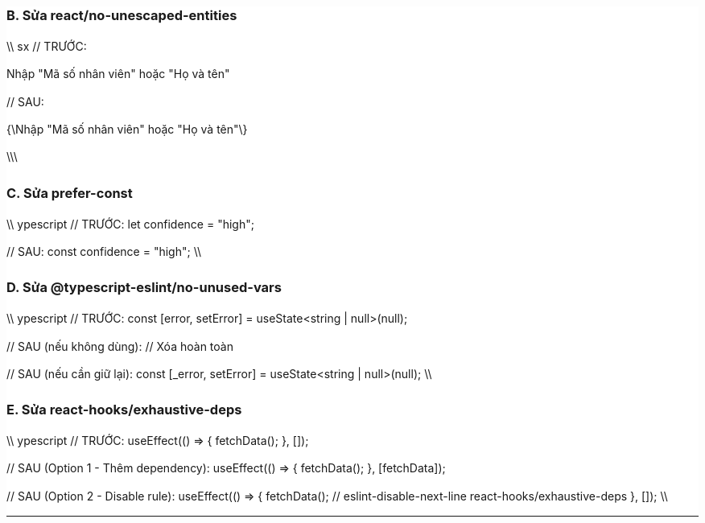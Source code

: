 ### B. Sửa react/no-unescaped-entities

\\\ sx
// TRƯỚC:

<p>Nhập "Mã số nhân viên" hoặc "Họ và tên"</p>

// SAU:

<p>{\Nhập "Mã số nhân viên" hoặc "Họ và tên"\}</p>
\\\

### C. Sửa prefer-const

\\\ ypescript
// TRƯỚC:
let confidence = "high";

// SAU:
const confidence = "high";
\\\

### D. Sửa @typescript-eslint/no-unused-vars

\\\ ypescript
// TRƯỚC:
const [error, setError] = useState<string | null>(null);

// SAU (nếu không dùng):
// Xóa hoàn toàn

// SAU (nếu cần giữ lại):
const [_error, setError] = useState<string | null>(null);
\\\

### E. Sửa react-hooks/exhaustive-deps

\\\ ypescript
// TRƯỚC:
useEffect(() => {
fetchData();
}, []);

// SAU (Option 1 - Thêm dependency):
useEffect(() => {
fetchData();
}, [fetchData]);

// SAU (Option 2 - Disable rule):
useEffect(() => {
fetchData();
// eslint-disable-next-line react-hooks/exhaustive-deps
}, []);
\\\

---